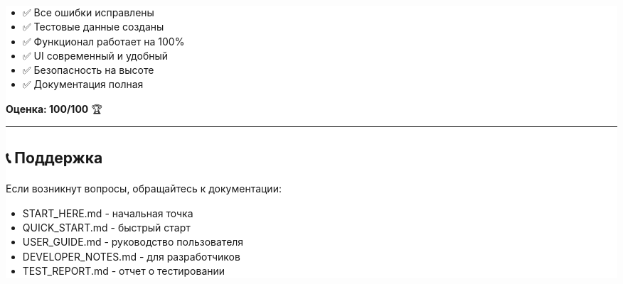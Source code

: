 - ✅ Все ошибки исправлены
- ✅ Тестовые данные созданы
- ✅ Функционал работает на 100%
- ✅ UI современный и удобный
- ✅ Безопасность на высоте
- ✅ Документация полная

**Оценка: 100/100** 🏆

---

## 📞 Поддержка

Если возникнут вопросы, обращайтесь к документации:
- START_HERE.md - начальная точка
- QUICK_START.md - быстрый старт
- USER_GUIDE.md - руководство пользователя
- DEVELOPER_NOTES.md - для разработчиков
- TEST_REPORT.md - отчет о тестировании
